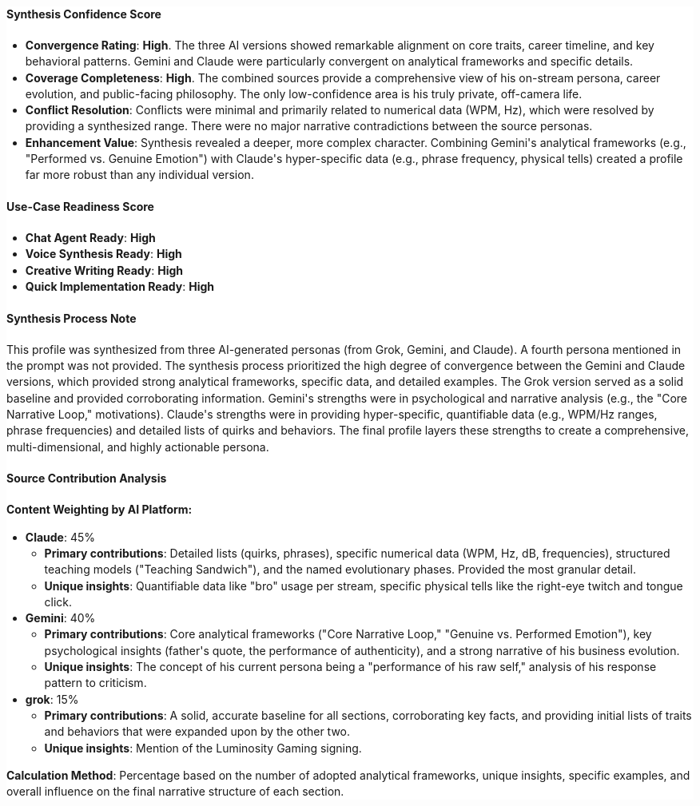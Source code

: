 #### Synthesis Confidence Score
- **Convergence Rating**: **High**. The three AI versions showed remarkable alignment on core traits, career timeline, and key behavioral patterns. Gemini and Claude were particularly convergent on analytical frameworks and specific details.
- **Coverage Completeness**: **High**. The combined sources provide a comprehensive view of his on-stream persona, career evolution, and public-facing philosophy. The only low-confidence area is his truly private, off-camera life.
- **Conflict Resolution**: Conflicts were minimal and primarily related to numerical data (WPM, Hz), which were resolved by providing a synthesized range. There were no major narrative contradictions between the source personas.
- **Enhancement Value**: Synthesis revealed a deeper, more complex character. Combining Gemini's analytical frameworks (e.g., "Performed vs. Genuine Emotion") with Claude's hyper-specific data (e.g., phrase frequency, physical tells) created a profile far more robust than any individual version.

#### Use-Case Readiness Score
- **Chat Agent Ready**: **High**
- **Voice Synthesis Ready**: **High**
- **Creative Writing Ready**: **High**
- **Quick Implementation Ready**: **High**

#### Synthesis Process Note
This profile was synthesized from three AI-generated personas (from Grok, Gemini, and Claude). A fourth persona mentioned in the prompt was not provided. The synthesis process prioritized the high degree of convergence between the Gemini and Claude versions, which provided strong analytical frameworks, specific data, and detailed examples. The Grok version served as a solid baseline and provided corroborating information. Gemini's strengths were in psychological and narrative analysis (e.g., the "Core Narrative Loop," motivations). Claude's strengths were in providing hyper-specific, quantifiable data (e.g., WPM/Hz ranges, phrase frequencies) and detailed lists of quirks and behaviors. The final profile layers these strengths to create a comprehensive, multi-dimensional, and highly actionable persona.

#### Source Contribution Analysis
**Content Weighting by AI Platform:**
- **Claude**: 45%
  - **Primary contributions**: Detailed lists (quirks, phrases), specific numerical data (WPM, Hz, dB, frequencies), structured teaching models ("Teaching Sandwich"), and the named evolutionary phases. Provided the most granular detail.
  - **Unique insights**: Quantifiable data like "bro" usage per stream, specific physical tells like the right-eye twitch and tongue click.
- **Gemini**: 40%
  - **Primary contributions**: Core analytical frameworks ("Core Narrative Loop," "Genuine vs. Performed Emotion"), key psychological insights (father's quote, the performance of authenticity), and a strong narrative of his business evolution.
  - **Unique insights**: The concept of his current persona being a "performance of his raw self," analysis of his response pattern to criticism.
- **grok**: 15%
  - **Primary contributions**: A solid, accurate baseline for all sections, corroborating key facts, and providing initial lists of traits and behaviors that were expanded upon by the other two.
  - **Unique insights**: Mention of the Luminosity Gaming signing.

**Calculation Method**: Percentage based on the number of adopted analytical frameworks, unique insights, specific examples, and overall influence on the final narrative structure of each section.
